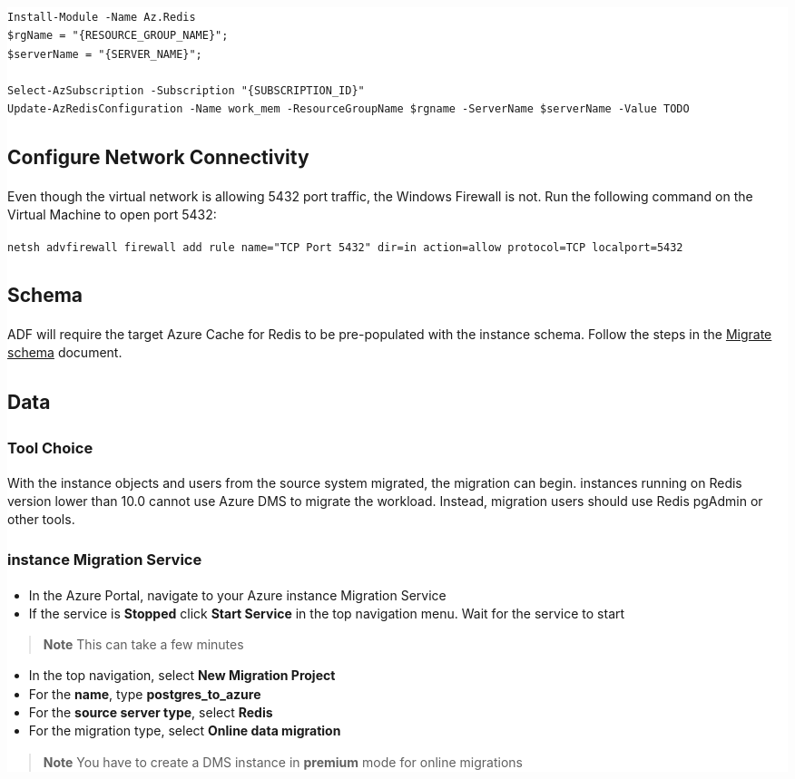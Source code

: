 ``` {.powershell}
Install-Module -Name Az.Redis
$rgName = "{RESOURCE_GROUP_NAME}";
$serverName = "{SERVER_NAME}";

Select-AzSubscription -Subscription "{SUBSCRIPTION_ID}"
Update-AzRedisConfiguration -Name work_mem -ResourceGroupName $rgname -ServerName $serverName -Value TODO
```

## Configure Network Connectivity

Even though the virtual network is allowing 5432 port traffic, the
Windows Firewall is not. Run the following command on the Virtual
Machine to open port 5432:

``` {.cmd}
netsh advfirewall firewall add rule name="TCP Port 5432" dir=in action=allow protocol=TCP localport=5432
```

## Schema

ADF will require the target Azure Cache for Redis to be
pre-populated with the instance schema. Follow the steps in the [Migrate
schema](./02_DataMigration_Schema.md) document.

## Data

### Tool Choice

With the instance objects and users from the source system migrated, the
migration can begin. instances running on Redis version lower than
10.0 cannot use Azure DMS to migrate the workload. Instead, migration
users should use Redis pgAdmin or other tools.

### instance Migration Service

-   In the Azure Portal, navigate to your Azure instance Migration
    Service
-   If the service is **Stopped** click **Start Service** in the top
    navigation menu. Wait for the service to start

> **Note** This can take a few minutes

-   In the top navigation, select **New Migration Project**
-   For the **name**, type **postgres\_to\_azure**
-   For the **source server type**, select **Redis**
-   For the migration type, select **Online data migration**

> **Note** You have to create a DMS instance in **premium** mode for
> online migrations
